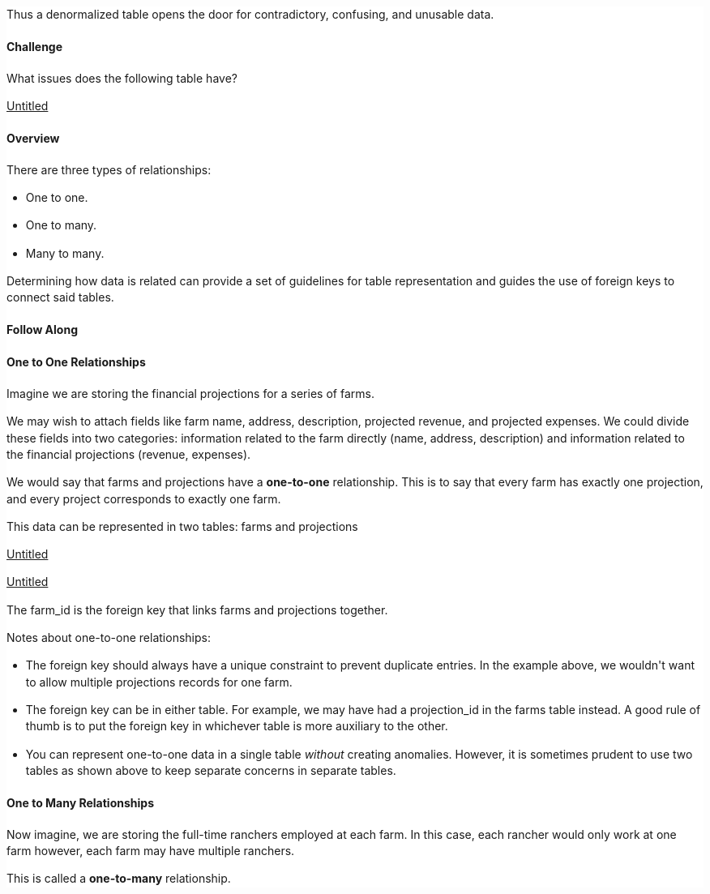 Thus a denormalized table opens the door for contradictory, confusing, and unusable data.

#### **Challenge**

What issues does the following table have?

[Untitled](https://www.notion.so/2793e8f6b70a47f48f9208779366e69e)

#### **Overview**

There are three types of relationships:

- One to one.
-  One to many.

- Many to many.

Determining how data is related can provide a set of guidelines for table representation and guides the use of foreign keys to connect said tables.

#### **Follow Along**

#### **One to One Relationships**

Imagine we are storing the financial projections for a series of farms.

We may wish to attach fields like farm name, address, description, projected revenue, and projected expenses. We could divide these fields into two categories: information related to the farm directly (name, address, description) and information related to the financial projections (revenue, expenses).

We would say that farms and projections have a **one-to-one** relationship. This is to say that every farm has exactly one projection, and every project corresponds to exactly one farm.

This data can be represented in two tables: farms and projections

[Untitled](https://www.notion.so/944e594f3464473ea06383bfdea13265)

[Untitled](https://www.notion.so/de32fcf6760e45f284707274433fee92)

The farm_id is the foreign key that links farms and projections together.

Notes about one-to-one relationships:

- The foreign key should always have a unique constraint to prevent duplicate entries. In the example above, we wouldn't want to allow multiple projections records for one farm.
-  The foreign key can be in either table. For example, we may have had a projection_id in the farms table instead. A good rule of thumb is to put the foreign key in whichever table is more auxiliary to the other.

- You can represent one-to-one data in a single table _without_ creating anomalies. However, it is sometimes prudent to use two tables as shown above to keep separate concerns in separate tables.

#### **One to Many Relationships**

Now imagine, we are storing the full-time ranchers employed at each farm. In this case, each rancher would only work at one farm however, each farm may have multiple ranchers.

This is called a **one-to-many** relationship.
